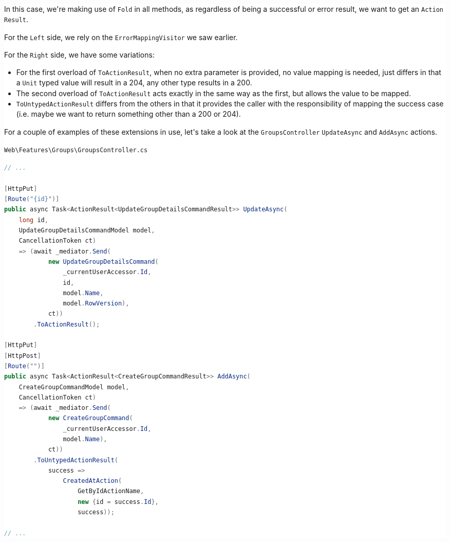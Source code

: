 In this case, we're making use of `Fold` in all methods, as regardless of being a successful or error result, we want to get an `ActionResult`.

For the `Left` side, we rely on the `ErrorMappingVisitor` we saw earlier.

For the `Right` side, we have some variations:

- For the first overload of `ToActionResult`, when no extra parameter is provided, no value mapping is needed, just differs in that a `Unit` typed value will result in a 204, any other type results in a 200.
- The second overload of `ToActionResult` acts exactly in the same way as the first, but allows the value to be mapped.
- `ToUntypedActionResult` differs from the others in that it provides the caller with the responsibility of mapping the success case (i.e. maybe we want to return something other than a 200 or 204).

For a couple of examples of these extensions in use, let's take a look at the `GroupsController` `UpdateAsync` and `AddAsync` actions.

`Web\Features\Groups\GroupsController.cs`
```csharp
// ...

[HttpPut]
[Route("{id}")]
public async Task<ActionResult<UpdateGroupDetailsCommandResult>> UpdateAsync(
    long id,
    UpdateGroupDetailsCommandModel model,
    CancellationToken ct)
    => (await _mediator.Send(
            new UpdateGroupDetailsCommand(
                _currentUserAccessor.Id,
                id,
                model.Name,
                model.RowVersion),
            ct))
        .ToActionResult();

[HttpPut]
[HttpPost]
[Route("")]
public async Task<ActionResult<CreateGroupCommandResult>> AddAsync(
    CreateGroupCommandModel model,
    CancellationToken ct)
    => (await _mediator.Send(
            new CreateGroupCommand(
                _currentUserAccessor.Id,
                model.Name),
            ct))
        .ToUntypedActionResult(
            success =>
                CreatedAtAction(
                    GetByIdActionName,
                    new {id = success.Id},
                    success));

// ...
```

